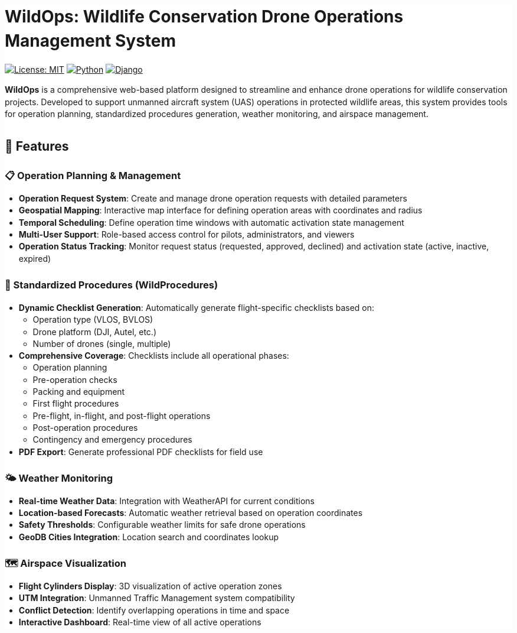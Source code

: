 # WildOps: Wildlife Conservation Drone Operations Management System

[![License: MIT](https://img.shields.io/badge/License-MIT-yellow.svg)](https://opensource.org/licenses/MIT)
[![Python](https://img.shields.io/badge/python-3.10+-blue.svg)](https://www.python.org/downloads/)
[![Django](https://img.shields.io/badge/django-4.2-green.svg)](https://www.djangoproject.com/)

**WildOps** is a comprehensive web-based platform designed to streamline and enhance drone operations for wildlife conservation projects. Developed to support unmanned aircraft system (UAS) operations in protected wildlife areas, this system provides tools for operation planning, standardized procedures generation, weather monitoring, and airspace management.

## 🌟 Features

### 📋 Operation Planning & Management
- **Operation Request System**: Create and manage drone operation requests with detailed parameters
- **Geospatial Mapping**: Interactive map interface for defining operation areas with coordinates and radius
- **Temporal Scheduling**: Define operation time windows with automatic activation state management
- **Multi-User Support**: Role-based access control for pilots, administrators, and viewers
- **Operation Status Tracking**: Monitor request status (requested, approved, declined) and activation state (active, inactive, expired)

### 📄 Standardized Procedures (WildProcedures)
- **Dynamic Checklist Generation**: Automatically generate flight-specific checklists based on:
  - Operation type (VLOS, BVLOS)
  - Drone platform (DJI, Autel, etc.)
  - Number of drones (single, multiple)
- **Comprehensive Coverage**: Checklists include all operational phases:
  - Operation planning
  - Pre-operation checks
  - Packing and equipment
  - First flight procedures
  - Pre-flight, in-flight, and post-flight operations
  - Post-operation procedures
  - Contingency and emergency procedures
- **PDF Export**: Generate professional PDF checklists for field use

### 🌤️ Weather Monitoring
- **Real-time Weather Data**: Integration with WeatherAPI for current conditions
- **Location-based Forecasts**: Automatic weather retrieval based on operation coordinates
- **Safety Thresholds**: Configurable weather limits for safe drone operations
- **GeoDB Cities Integration**: Location search and coordinates lookup

### 🗺️ Airspace Visualization
- **Flight Cylinders Display**: 3D visualization of active operation zones
- **UTM Integration**: Unmanned Traffic Management system compatibility
- **Conflict Detection**: Identify overlapping operations in time and space
- **Interactive Dashboard**: Real-time view of all active operations
